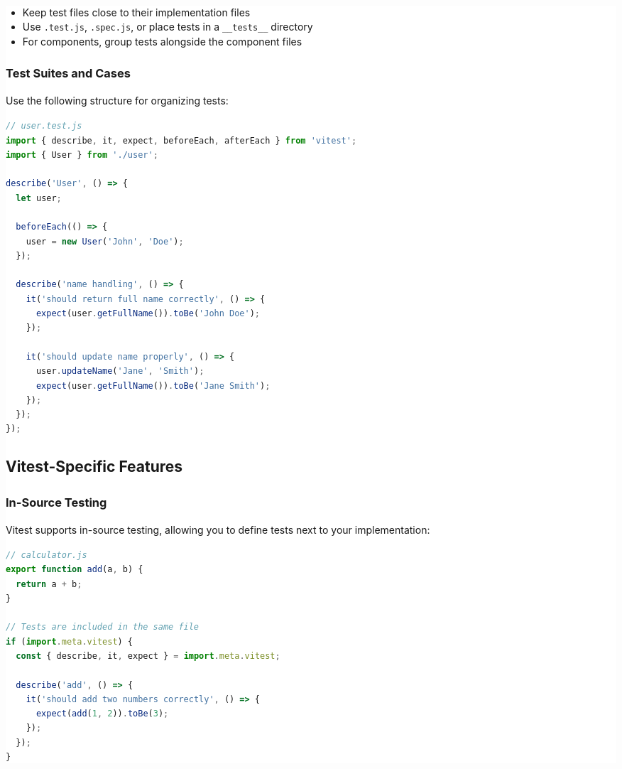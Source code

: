 - Keep test files close to their implementation files
- Use `.test.js`, `.spec.js`, or place tests in a `__tests__` directory
- For components, group tests alongside the component files

### Test Suites and Cases

Use the following structure for organizing tests:

```javascript
// user.test.js
import { describe, it, expect, beforeEach, afterEach } from 'vitest';
import { User } from './user';

describe('User', () => {
  let user;

  beforeEach(() => {
    user = new User('John', 'Doe');
  });

  describe('name handling', () => {
    it('should return full name correctly', () => {
      expect(user.getFullName()).toBe('John Doe');
    });

    it('should update name properly', () => {
      user.updateName('Jane', 'Smith');
      expect(user.getFullName()).toBe('Jane Smith');
    });
  });
});
```

## Vitest-Specific Features

### In-Source Testing

Vitest supports in-source testing, allowing you to define tests next to your implementation:

```javascript
// calculator.js
export function add(a, b) {
  return a + b;
}

// Tests are included in the same file
if (import.meta.vitest) {
  const { describe, it, expect } = import.meta.vitest;

  describe('add', () => {
    it('should add two numbers correctly', () => {
      expect(add(1, 2)).toBe(3);
    });
  });
}
```
